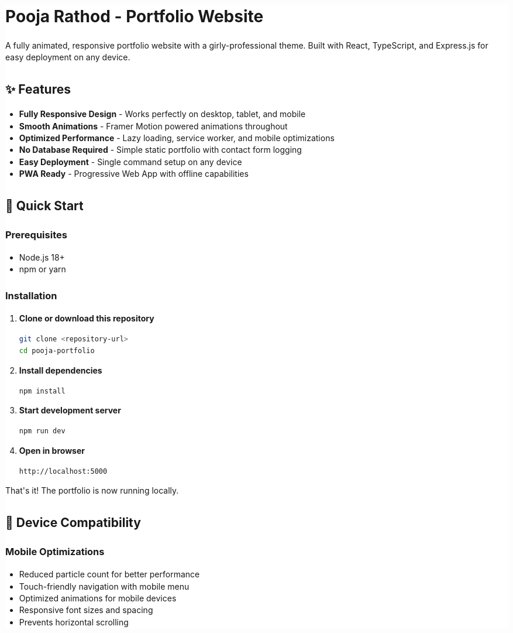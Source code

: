 # Pooja Rathod - Portfolio Website

A fully animated, responsive portfolio website with a girly-professional theme. Built with React, TypeScript, and Express.js for easy deployment on any device.

## ✨ Features

- **Fully Responsive Design** - Works perfectly on desktop, tablet, and mobile
- **Smooth Animations** - Framer Motion powered animations throughout
- **Optimized Performance** - Lazy loading, service worker, and mobile optimizations
- **No Database Required** - Simple static portfolio with contact form logging
- **Easy Deployment** - Single command setup on any device
- **PWA Ready** - Progressive Web App with offline capabilities

## 🚀 Quick Start

### Prerequisites
- Node.js 18+ 
- npm or yarn

### Installation

1. **Clone or download this repository**
   ```bash
   git clone <repository-url>
   cd pooja-portfolio
   ```

2. **Install dependencies**
   ```bash
   npm install
   ```

3. **Start development server**
   ```bash
   npm run dev
   ```

4. **Open in browser**
   ```
   http://localhost:5000
   ```

That's it! The portfolio is now running locally.

## 📱 Device Compatibility

### Mobile Optimizations
- Reduced particle count for better performance
- Touch-friendly navigation with mobile menu
- Optimized animations for mobile devices
- Responsive font sizes and spacing
- Prevents horizontal scrolling
